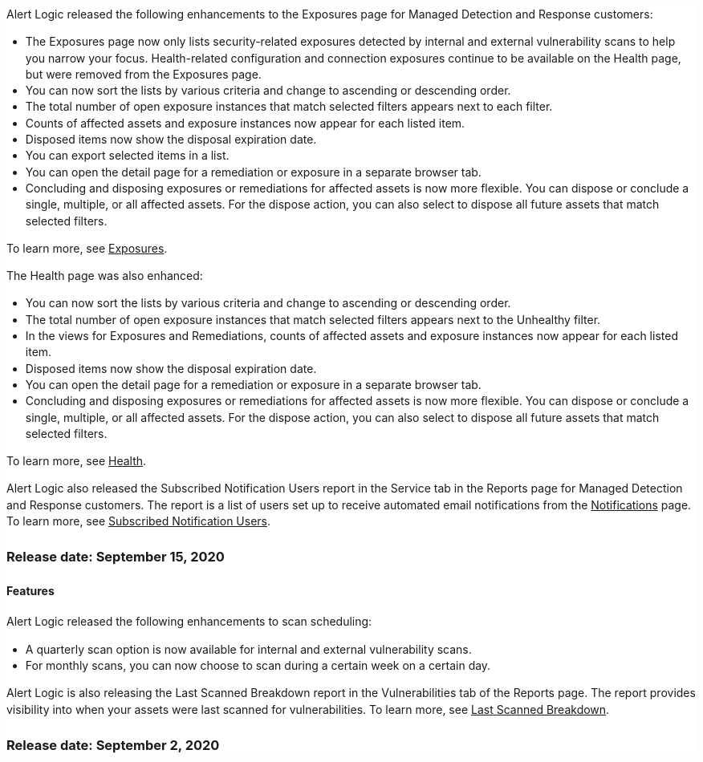 Alert Logic released the following enhancements to the Exposures page for Managed Detection and Response customers:

* The Exposures page now only lists security-related exposures detected by internal and external vulnerability scans   to help you narrow your focus. Health-related configuration and connection exposures continue to be available on the Health page, but were removed from the Exposures page.
* You can now sort the lists by various criteria and change to ascending or descending order.
* The total number of open exposure instances  that match selected filters appears next to each filter.
* Counts of affected assets and exposure instances now appear for each listed item.
* Disposed items now show the disposal expiration date.
* You can export selected items in a list.
* You can open the detail page for a remediation or exposure in a separate browser tab.
* Concluding and disposing exposures or remediations for affected assets is now more flexible. You can dispose or conclude a single, multiple, or all affected assets. For the dispose action, you can also select to dispose all future assets that match selected filters.

To learn more, see [Exposures](../analyze/exposures.md).

The Health page was also enhanced:

* You can now sort the lists by various criteria and change to ascending or descending order.
* The total number of open exposure instances  that match selected filters appears next to the Unhealthy filter.
* In the views for Exposures and Remediations, counts of affected assets and exposure instances now appear for each listed item.
* Disposed items now show the disposal expiration date.
* You can open the detail page for a remediation or exposure in a separate browser tab.
* Concluding and disposing exposures or remediations for affected assets is now more flexible. You can dispose or conclude a single, multiple, or all affected assets. For the dispose action, you can also select to dispose all future assets that match selected filters.

To learn more, see [Health](../analyze/health.md).

Alert Logic also released the Subscribed Notification Users report in the Service tab in the Reports page for Managed Detection and Response customers.  The report is a list of users set up to receive automated email notifications from the [Notifications](../configure/notifications.md) page. To learn more, see [Subscribed Notification Users](../analyze/reports/service/users/subscribed-notification-users.md).

### Release date: September 15, 2020

#### Features

Alert Logic released the following enhancements to  scan scheduling:

* A quarterly scan option is now available for internal and external vulnerability scans.
* For monthly scans, you can now choose to scan during a certain week on a certain day.

Alert Logic is also releasing the Last Scanned Breakdown report in the Vulnerabilities tab of the Reports page. The report provides visibility into when your assets were last scanned for vulnerabilities. To learn more, see [Last Scanned Breakdown](../analyze/reports/Vulnerabilities/last-scanned-breakdown.md).

### Release date: September 2, 2020
